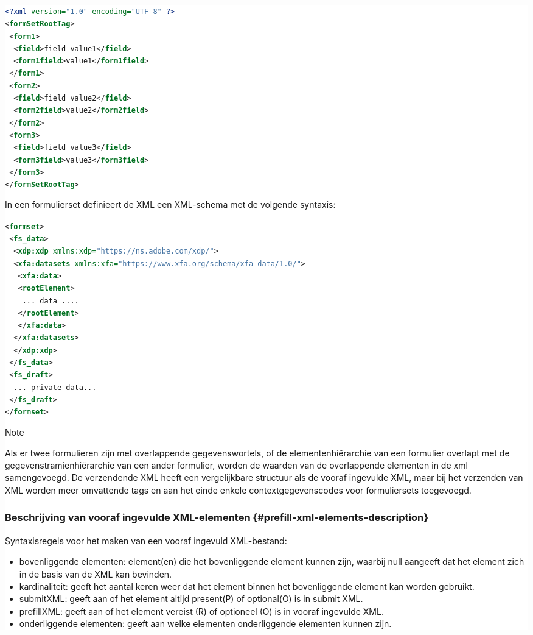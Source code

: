 ```xml
<?xml version="1.0" encoding="UTF-8" ?>
<formSetRootTag>
 <form1>
  <field>field value1</field>
  <form1field>value1</form1field>
 </form1>
 <form2>
  <field>field value2</field>
  <form2field>value2</form2field>
 </form2>
 <form3>
  <field>field value3</field>
  <form3field>value3</form3field>
 </form3>
</formSetRootTag>
```

In een formulierset definieert de XML een XML-schema met de volgende syntaxis:

```xml
<formset>
 <fs_data>
  <xdp:xdp xmlns:xdp="https://ns.adobe.com/xdp/">
  <xfa:datasets xmlns:xfa="https://www.xfa.org/schema/xfa-data/1.0/">
   <xfa:data>
   <rootElement>
    ... data ....
   </rootElement>
   </xfa:data>
  </xfa:datasets>
  </xdp:xdp>
 </fs_data>
 <fs_draft>
  ... private data...
 </fs_draft>
</formset>
```

>[!NOTE]
>
>Als er twee formulieren zijn met overlappende gegevenswortels, of de elementenhiërarchie van een formulier overlapt met de gegevenstramienhiërarchie van een ander formulier, worden de waarden van de overlappende elementen in de xml samengevoegd. De verzendende XML heeft een vergelijkbare structuur als de vooraf ingevulde XML, maar bij het verzenden van XML worden meer omvattende tags en aan het einde enkele contextgegevenscodes voor formuliersets toegevoegd.

### Beschrijving van vooraf ingevulde XML-elementen {#prefill-xml-elements-description}

Syntaxisregels voor het maken van een vooraf ingevuld XML-bestand:

* bovenliggende elementen: element(en) die het bovenliggende element kunnen zijn, waarbij null aangeeft dat het element zich in de basis van de XML kan bevinden.
* kardinaliteit: geeft het aantal keren weer dat het element binnen het bovenliggende element kan worden gebruikt.
* submitXML: geeft aan of het element altijd present(P) of optional(O) is in submit XML.
* prefillXML: geeft aan of het element vereist (R) of optioneel (O) is in vooraf ingevulde XML.
* onderliggende elementen: geeft aan welke elementen onderliggende elementen kunnen zijn.
